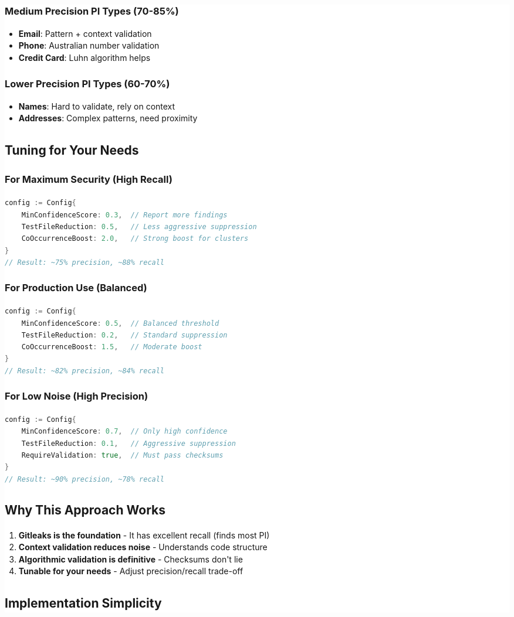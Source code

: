 ### Medium Precision PI Types (70-85%)
- **Email**: Pattern + context validation
- **Phone**: Australian number validation
- **Credit Card**: Luhn algorithm helps

### Lower Precision PI Types (60-70%)
- **Names**: Hard to validate, rely on context
- **Addresses**: Complex patterns, need proximity

## Tuning for Your Needs

### For Maximum Security (High Recall)
```go
config := Config{
    MinConfidenceScore: 0.3,  // Report more findings
    TestFileReduction: 0.5,   // Less aggressive suppression
    CoOccurrenceBoost: 2.0,   // Strong boost for clusters
}
// Result: ~75% precision, ~88% recall
```

### For Production Use (Balanced)
```go
config := Config{
    MinConfidenceScore: 0.5,  // Balanced threshold
    TestFileReduction: 0.2,   // Standard suppression
    CoOccurrenceBoost: 1.5,   // Moderate boost
}
// Result: ~82% precision, ~84% recall
```

### For Low Noise (High Precision)
```go
config := Config{
    MinConfidenceScore: 0.7,  // Only high confidence
    TestFileReduction: 0.1,   // Aggressive suppression
    RequireValidation: true,  // Must pass checksums
}
// Result: ~90% precision, ~78% recall
```

## Why This Approach Works

1. **Gitleaks is the foundation** - It has excellent recall (finds most PI)
2. **Context validation reduces noise** - Understands code structure
3. **Algorithmic validation is definitive** - Checksums don't lie
4. **Tunable for your needs** - Adjust precision/recall trade-off

## Implementation Simplicity
